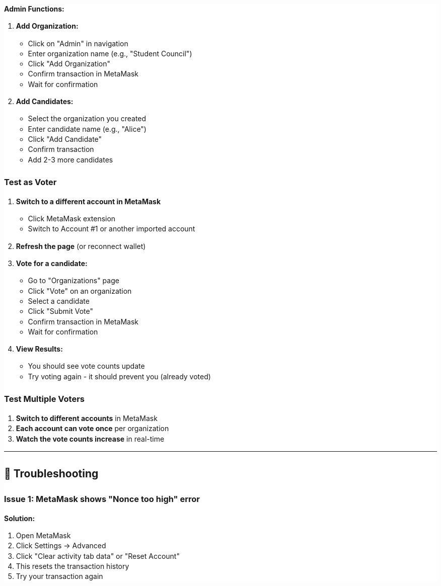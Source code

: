 **Admin Functions:**
1. **Add Organization:**
   - Click on "Admin" in navigation
   - Enter organization name (e.g., "Student Council")
   - Click "Add Organization"
   - Confirm transaction in MetaMask
   - Wait for confirmation

2. **Add Candidates:**
   - Select the organization you created
   - Enter candidate name (e.g., "Alice")
   - Click "Add Candidate"
   - Confirm transaction
   - Add 2-3 more candidates

### Test as Voter

1. **Switch to a different account in MetaMask**
   - Click MetaMask extension
   - Switch to Account #1 or another imported account

2. **Refresh the page** (or reconnect wallet)

3. **Vote for a candidate:**
   - Go to "Organizations" page
   - Click "Vote" on an organization
   - Select a candidate
   - Click "Submit Vote"
   - Confirm transaction in MetaMask
   - Wait for confirmation

4. **View Results:**
   - You should see vote counts update
   - Try voting again - it should prevent you (already voted)

### Test Multiple Voters

1. **Switch to different accounts** in MetaMask
2. **Each account can vote once** per organization
3. **Watch the vote counts increase** in real-time

---

## 🐛 Troubleshooting

### Issue 1: MetaMask shows "Nonce too high" error

**Solution:**
1. Open MetaMask
2. Click Settings → Advanced
3. Click "Clear activity tab data" or "Reset Account"
4. This resets the transaction history
5. Try your transaction again
